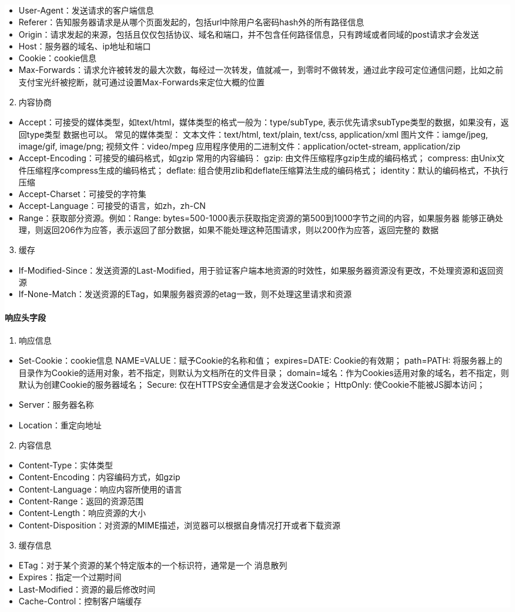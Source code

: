 - User-Agent：发送请求的客户端信息
- Referer：告知服务器请求是从哪个页面发起的，包括url中除用户名密码hash外的所有路径信息
- Origin：请求发起的来源，包括且仅仅包括协议、域名和端口，并不包含任何路径信息，只有跨域或者同域的post请求才会发送
- Host：服务器的域名、ip地址和端口
- Cookie：cookie信息
- Max-Forwards：请求允许被转发的最大次数，每经过一次转发，值就减一，到零时不做转发，通过此字段可定位通信问题，比如之前支付宝光纤被挖断，就可通过设置Max-Forwards来定位大概的位置

2. 内容协商

- Accept：可接受的媒体类型，如text/html，媒体类型的格式一般为：type/subType, 表示优先请求subType类型的数据，如果没有，返回type类型
数据也可以。
常见的媒体类型： 文本文件：text/html, text/plain, text/css, application/xml 图片文件：iamge/jpeg, image/gif, image/png; 视频文件：video/mpeg 应用程序使用的二进制文件：application/octet-stream, application/zip
- Accept-Encoding：可接受的编码格式，如gzip
常用的内容编码： gzip: 由文件压缩程序gzip生成的编码格式； compress: 由Unix文件压缩程序compress生成的编码格式； deflate: 组合使用zlib和deflate压缩算法生成的编码格式； identity：默认的编码格式，不执行压缩
- Accept-Charset：可接受的字符集
- Accept-Language：可接受的语言，如zh，zh-CN
- Range：获取部分资源。例如：Range: bytes=500-1000表示获取指定资源的第500到1000字节之间的内容，如果服务器
能够正确处理，则返回206作为应答，表示返回了部分数据，如果不能处理这种范围请求，则以200作为应答，返回完整的
数据

3. 缓存

- If-Modified-Since：发送资源的Last-Modified，用于验证客户端本地资源的时效性，如果服务器资源没有更改，不处理资源和返回资源
- If-None-Match：发送资源的ETag，如果服务器资源的etag一致，则不处理这里请求和资源

#### 响应头字段

1. 响应信息

- Set-Cookie：cookie信息
NAME=VALUE：赋予Cookie的名称和值；
expires=DATE: Cookie的有效期；
path=PATH: 将服务器上的目录作为Cookie的适用对象，若不指定，则默认为文档所在的文件目录； domain=域名：作为Cookies适用对象的域名，若不指定，则默认为创建Cookie的服务器域名； Secure: 仅在HTTPS安全通信是才会发送Cookie； HttpOnly: 使Cookie不能被JS脚本访问；

- Server：服务器名称
- Location：重定向地址

2. 内容信息

- Content-Type：实体类型
- Content-Encoding：内容编码方式，如gzip
- Content-Language：响应内容所使用的语言
- Content-Range：返回的资源范围
- Content-Length：响应资源的大小
- Content-Disposition：对资源的MIME描述，浏览器可以根据自身情况打开或者下载资源

3. 缓存信息

- ETag：对于某个资源的某个特定版本的一个标识符，通常是一个 消息散列
- Expires：指定一个过期时间
- Last-Modified：资源的最后修改时间
- Cache-Control：控制客户端缓存
